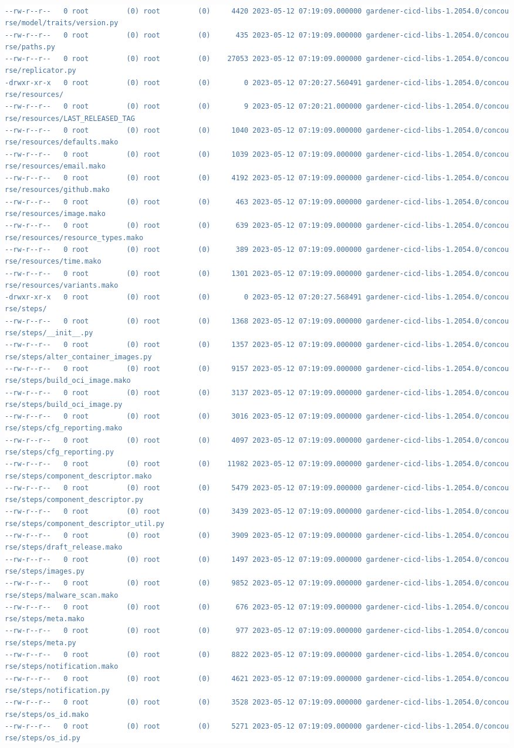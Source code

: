 ```diff
--rw-r--r--   0 root         (0) root         (0)     4420 2023-05-12 07:19:09.000000 gardener-cicd-libs-1.2054.0/concourse/model/traits/version.py
--rw-r--r--   0 root         (0) root         (0)      435 2023-05-12 07:19:09.000000 gardener-cicd-libs-1.2054.0/concourse/paths.py
--rw-r--r--   0 root         (0) root         (0)    27053 2023-05-12 07:19:09.000000 gardener-cicd-libs-1.2054.0/concourse/replicator.py
-drwxr-xr-x   0 root         (0) root         (0)        0 2023-05-12 07:20:27.560491 gardener-cicd-libs-1.2054.0/concourse/resources/
--rw-r--r--   0 root         (0) root         (0)        9 2023-05-12 07:20:21.000000 gardener-cicd-libs-1.2054.0/concourse/resources/LAST_RELEASED_TAG
--rw-r--r--   0 root         (0) root         (0)     1040 2023-05-12 07:19:09.000000 gardener-cicd-libs-1.2054.0/concourse/resources/defaults.mako
--rw-r--r--   0 root         (0) root         (0)     1039 2023-05-12 07:19:09.000000 gardener-cicd-libs-1.2054.0/concourse/resources/email.mako
--rw-r--r--   0 root         (0) root         (0)     4192 2023-05-12 07:19:09.000000 gardener-cicd-libs-1.2054.0/concourse/resources/github.mako
--rw-r--r--   0 root         (0) root         (0)      463 2023-05-12 07:19:09.000000 gardener-cicd-libs-1.2054.0/concourse/resources/image.mako
--rw-r--r--   0 root         (0) root         (0)      639 2023-05-12 07:19:09.000000 gardener-cicd-libs-1.2054.0/concourse/resources/resource_types.mako
--rw-r--r--   0 root         (0) root         (0)      389 2023-05-12 07:19:09.000000 gardener-cicd-libs-1.2054.0/concourse/resources/time.mako
--rw-r--r--   0 root         (0) root         (0)     1301 2023-05-12 07:19:09.000000 gardener-cicd-libs-1.2054.0/concourse/resources/variants.mako
-drwxr-xr-x   0 root         (0) root         (0)        0 2023-05-12 07:20:27.568491 gardener-cicd-libs-1.2054.0/concourse/steps/
--rw-r--r--   0 root         (0) root         (0)     1368 2023-05-12 07:19:09.000000 gardener-cicd-libs-1.2054.0/concourse/steps/__init__.py
--rw-r--r--   0 root         (0) root         (0)     1357 2023-05-12 07:19:09.000000 gardener-cicd-libs-1.2054.0/concourse/steps/alter_container_images.py
--rw-r--r--   0 root         (0) root         (0)     9157 2023-05-12 07:19:09.000000 gardener-cicd-libs-1.2054.0/concourse/steps/build_oci_image.mako
--rw-r--r--   0 root         (0) root         (0)     3137 2023-05-12 07:19:09.000000 gardener-cicd-libs-1.2054.0/concourse/steps/build_oci_image.py
--rw-r--r--   0 root         (0) root         (0)     3016 2023-05-12 07:19:09.000000 gardener-cicd-libs-1.2054.0/concourse/steps/cfg_reporting.mako
--rw-r--r--   0 root         (0) root         (0)     4097 2023-05-12 07:19:09.000000 gardener-cicd-libs-1.2054.0/concourse/steps/cfg_reporting.py
--rw-r--r--   0 root         (0) root         (0)    11982 2023-05-12 07:19:09.000000 gardener-cicd-libs-1.2054.0/concourse/steps/component_descriptor.mako
--rw-r--r--   0 root         (0) root         (0)     5479 2023-05-12 07:19:09.000000 gardener-cicd-libs-1.2054.0/concourse/steps/component_descriptor.py
--rw-r--r--   0 root         (0) root         (0)     3439 2023-05-12 07:19:09.000000 gardener-cicd-libs-1.2054.0/concourse/steps/component_descriptor_util.py
--rw-r--r--   0 root         (0) root         (0)     3909 2023-05-12 07:19:09.000000 gardener-cicd-libs-1.2054.0/concourse/steps/draft_release.mako
--rw-r--r--   0 root         (0) root         (0)     1497 2023-05-12 07:19:09.000000 gardener-cicd-libs-1.2054.0/concourse/steps/images.py
--rw-r--r--   0 root         (0) root         (0)     9852 2023-05-12 07:19:09.000000 gardener-cicd-libs-1.2054.0/concourse/steps/malware_scan.mako
--rw-r--r--   0 root         (0) root         (0)      676 2023-05-12 07:19:09.000000 gardener-cicd-libs-1.2054.0/concourse/steps/meta.mako
--rw-r--r--   0 root         (0) root         (0)      977 2023-05-12 07:19:09.000000 gardener-cicd-libs-1.2054.0/concourse/steps/meta.py
--rw-r--r--   0 root         (0) root         (0)     8822 2023-05-12 07:19:09.000000 gardener-cicd-libs-1.2054.0/concourse/steps/notification.mako
--rw-r--r--   0 root         (0) root         (0)     4621 2023-05-12 07:19:09.000000 gardener-cicd-libs-1.2054.0/concourse/steps/notification.py
--rw-r--r--   0 root         (0) root         (0)     3528 2023-05-12 07:19:09.000000 gardener-cicd-libs-1.2054.0/concourse/steps/os_id.mako
--rw-r--r--   0 root         (0) root         (0)     5271 2023-05-12 07:19:09.000000 gardener-cicd-libs-1.2054.0/concourse/steps/os_id.py
```